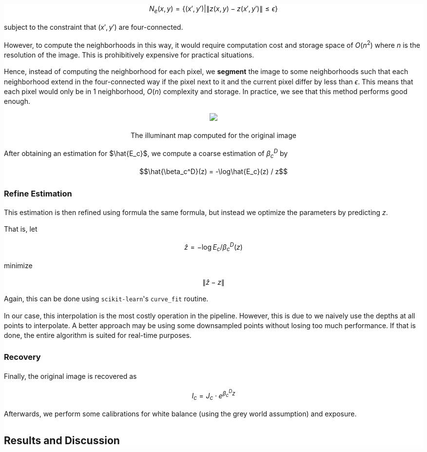 $$N_e(x,y) = \{(x',y')| \|z(x,y) - z(x',y')\|\leq \epsilon\}$$

subject to the constraint that $(x',y')$ are four-connected.

However, to compute the neighborhoods in this way, it would require computation cost and storage space of $O(n^2)$ where $n$ is the resolution of the image. This is prohibitively expensive for practical situations. 

Hence, instead of computing the neighborhood for each pixel, we **segment** the image to some neighborhoods such that each neighborhood extend in the four-connected way if the pixel next to it and the current pixel differ by less than $\epsilon$. This means that each pixel would only be in $1$ neighborhood, $O(n)$ complexity and storage. In practice, we see that this method performs good enough.

<figure>

<p align="center">
  <img src="/assets/img/4910_predict_illuminant_map.png" />
</p>

<p align = "center">The illuminant map computed for the original image</p>

</figure>

After obtaining an estimation for $\hat{E_c}$, we compute a coarse estimation of $\beta_c^D$ by 

$$\hat{\beta_c^D}(z) = -\log\hat{E_c}(z) / z$$

### Refine Estimation
This estimation is then refined using formula the same formula, but instead we optimize the parameters by predicting $z$. 

That is, let 

$$\hat{z} = -\log E_c/\beta_c^D(z)$$

minimize

$$\|\hat{z} - z\|$$

Again, this can be done using `scikit-learn`'s `curve_fit` routine. 

In our case, this interpolation is the most costly operation in the pipeline. However, this is due to we naively use the depths at all points to interpolate. A better approach may be using some downsampled points without losing too much performance. If that is done, the entire algorithm is suited for real-time purposes.

### Recovery
Finally, the original image is recovered as

$$I_c = J_c \cdot e^{\beta_c^Dz}$$

Afterwards, we perform some calibrations for white balance (using the grey world assumption) and exposure.

## Results and Discussion
<figure>
